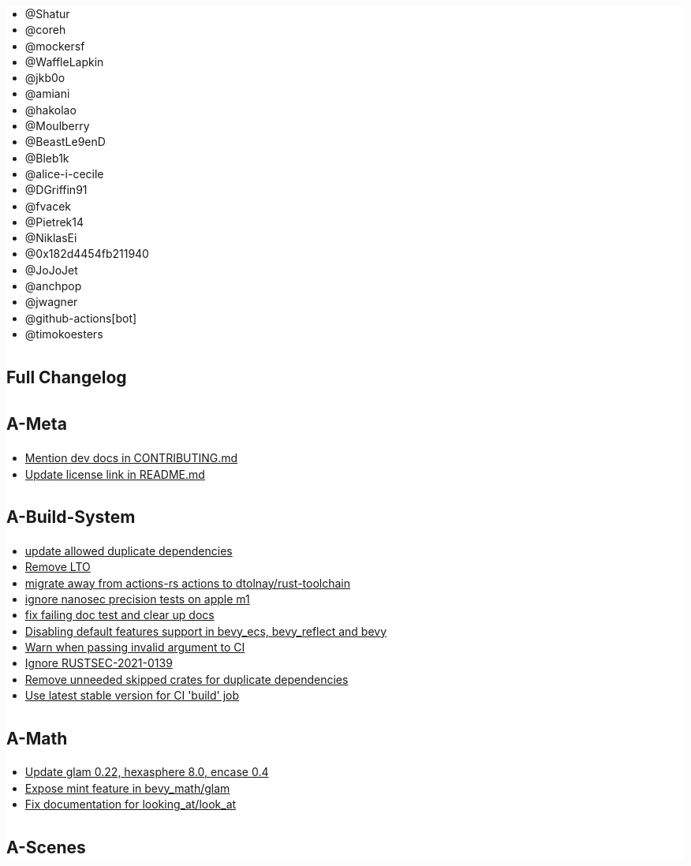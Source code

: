- @Shatur
- @coreh
- @mockersf
- @WaffleLapkin
- @jkb0o
- @amiani
- @hakolao
- @Moulberry
- @BeastLe9enD
- @Bleb1k
- @alice-i-cecile
- @DGriffin91
- @fvacek
- @Pietrek14
- @NiklasEi
- @0x182d4454fb211940
- @JoJoJet
- @anchpop
- @jwagner
- @github-actions[bot]
- @timokoesters

## Full Changelog

## A-Meta

- [Mention dev docs in CONTRIBUTING.md][5969]
- [Update license link in README.md][5614]

## A-Build-System

- [update allowed duplicate dependencies][6500]
- [Remove LTO][6472]
- [migrate away from actions-rs actions to dtolnay/rust-toolchain][6432]
- [ignore nanosec precision tests on apple m1][6377]
- [fix failing doc test and clear up docs][6314]
- [Disabling default features support in bevy_ecs, bevy_reflect and bevy][5993]
- [Warn when passing invalid argument to CI][5858]
- [Ignore RUSTSEC-2021-0139][5816]
- [Remove unneeded skipped crates for duplicate dependencies][5678]
- [Use latest stable version for CI 'build' job][5672]

## A-Math

- [Update glam 0.22, hexasphere 8.0, encase 0.4][6427]
- [Expose mint feature in bevy_math/glam][5857]
- [Fix documentation for looking_at/look_at][4696]

## A-Scenes


[6515]: https://github.com/bevyengine/bevy/pull/6515
[6509]: https://github.com/bevyengine/bevy/pull/6509
[6502]: https://github.com/bevyengine/bevy/pull/6502
[6501]: https://github.com/bevyengine/bevy/pull/6501
[6500]: https://github.com/bevyengine/bevy/pull/6500
[6494]: https://github.com/bevyengine/bevy/pull/6494
[6488]: https://github.com/bevyengine/bevy/pull/6488
[6487]: https://github.com/bevyengine/bevy/pull/6487
[6485]: https://github.com/bevyengine/bevy/pull/6485
[6481]: https://github.com/bevyengine/bevy/pull/6481
[6479]: https://github.com/bevyengine/bevy/pull/6479
[6478]: https://github.com/bevyengine/bevy/pull/6478
[6473]: https://github.com/bevyengine/bevy/pull/6473
[6472]: https://github.com/bevyengine/bevy/pull/6472
[6470]: https://github.com/bevyengine/bevy/pull/6470
[6468]: https://github.com/bevyengine/bevy/pull/6468
[6465]: https://github.com/bevyengine/bevy/pull/6465
[6464]: https://github.com/bevyengine/bevy/pull/6464
[6463]: https://github.com/bevyengine/bevy/pull/6463
[6462]: https://github.com/bevyengine/bevy/pull/6462
[6461]: https://github.com/bevyengine/bevy/pull/6461
[6460]: https://github.com/bevyengine/bevy/pull/6460
[6459]: https://github.com/bevyengine/bevy/pull/6459
[6457]: https://github.com/bevyengine/bevy/pull/6457
[6456]: https://github.com/bevyengine/bevy/pull/6456
[6452]: https://github.com/bevyengine/bevy/pull/6452
[6449]: https://github.com/bevyengine/bevy/pull/6449
[6448]: https://github.com/bevyengine/bevy/pull/6448
[6447]: https://github.com/bevyengine/bevy/pull/6447
[6444]: https://github.com/bevyengine/bevy/pull/6444
[6443]: https://github.com/bevyengine/bevy/pull/6443
[6442]: https://github.com/bevyengine/bevy/pull/6442
[6439]: https://github.com/bevyengine/bevy/pull/6439
[6437]: https://github.com/bevyengine/bevy/pull/6437
[6432]: https://github.com/bevyengine/bevy/pull/6432
[6429]: https://github.com/bevyengine/bevy/pull/6429
[6427]: https://github.com/bevyengine/bevy/pull/6427
[6425]: https://github.com/bevyengine/bevy/pull/6425
[6423]: https://github.com/bevyengine/bevy/pull/6423
[6422]: https://github.com/bevyengine/bevy/pull/6422
[6420]: https://github.com/bevyengine/bevy/pull/6420
[6416]: https://github.com/bevyengine/bevy/pull/6416
[6415]: https://github.com/bevyengine/bevy/pull/6415
[6414]: https://github.com/bevyengine/bevy/pull/6414
[6411]: https://github.com/bevyengine/bevy/pull/6411
[6410]: https://github.com/bevyengine/bevy/pull/6410
[6406]: https://github.com/bevyengine/bevy/pull/6406
[6401]: https://github.com/bevyengine/bevy/pull/6401
[6400]: https://github.com/bevyengine/bevy/pull/6400
[6398]: https://github.com/bevyengine/bevy/pull/6398
[6397]: https://github.com/bevyengine/bevy/pull/6397
[6395]: https://github.com/bevyengine/bevy/pull/6395
[6394]: https://github.com/bevyengine/bevy/pull/6394
[6393]: https://github.com/bevyengine/bevy/pull/6393
[6392]: https://github.com/bevyengine/bevy/pull/6392
[6385]: https://github.com/bevyengine/bevy/pull/6385
[6384]: https://github.com/bevyengine/bevy/pull/6384
[6382]: https://github.com/bevyengine/bevy/pull/6382
[6381]: https://github.com/bevyengine/bevy/pull/6381
[6380]: https://github.com/bevyengine/bevy/pull/6380
[6379]: https://github.com/bevyengine/bevy/pull/6379
[6377]: https://github.com/bevyengine/bevy/pull/6377
[6376]: https://github.com/bevyengine/bevy/pull/6376
[6374]: https://github.com/bevyengine/bevy/pull/6374
[6372]: https://github.com/bevyengine/bevy/pull/6372
[6365]: https://github.com/bevyengine/bevy/pull/6365
[6360]: https://github.com/bevyengine/bevy/pull/6360
[6359]: https://github.com/bevyengine/bevy/pull/6359
[6357]: https://github.com/bevyengine/bevy/pull/6357
[6354]: https://github.com/bevyengine/bevy/pull/6354
[6351]: https://github.com/bevyengine/bevy/pull/6351
[6350]: https://github.com/bevyengine/bevy/pull/6350
[6349]: https://github.com/bevyengine/bevy/pull/6349
[6345]: https://github.com/bevyengine/bevy/pull/6345
[6342]: https://github.com/bevyengine/bevy/pull/6342
[6341]: https://github.com/bevyengine/bevy/pull/6341
[6340]: https://github.com/bevyengine/bevy/pull/6340
[6337]: https://github.com/bevyengine/bevy/pull/6337
[6336]: https://github.com/bevyengine/bevy/pull/6336
[6333]: https://github.com/bevyengine/bevy/pull/6333
[6331]: https://github.com/bevyengine/bevy/pull/6331
[6329]: https://github.com/bevyengine/bevy/pull/6329
[6328]: https://github.com/bevyengine/bevy/pull/6328
[6321]: https://github.com/bevyengine/bevy/pull/6321
[6319]: https://github.com/bevyengine/bevy/pull/6319
[6318]: https://github.com/bevyengine/bevy/pull/6318
[6317]: https://github.com/bevyengine/bevy/pull/6317
[6314]: https://github.com/bevyengine/bevy/pull/6314
[6310]: https://github.com/bevyengine/bevy/pull/6310
[6309]: https://github.com/bevyengine/bevy/pull/6309
[6308]: https://github.com/bevyengine/bevy/pull/6308
[6303]: https://github.com/bevyengine/bevy/pull/6303
[6300]: https://github.com/bevyengine/bevy/pull/6300
[6296]: https://github.com/bevyengine/bevy/pull/6296
[6290]: https://github.com/bevyengine/bevy/pull/6290
[6288]: https://github.com/bevyengine/bevy/pull/6288
[6276]: https://github.com/bevyengine/bevy/pull/6276
[6274]: https://github.com/bevyengine/bevy/pull/6274
[6273]: https://github.com/bevyengine/bevy/pull/6273
[6270]: https://github.com/bevyengine/bevy/pull/6270
[6268]: https://github.com/bevyengine/bevy/pull/6268
[6261]: https://github.com/bevyengine/bevy/pull/6261
[6260]: https://github.com/bevyengine/bevy/pull/6260
[6257]: https://github.com/bevyengine/bevy/pull/6257
[6255]: https://github.com/bevyengine/bevy/pull/6255
[6249]: https://github.com/bevyengine/bevy/pull/6249
[6248]: https://github.com/bevyengine/bevy/pull/6248
[6247]: https://github.com/bevyengine/bevy/pull/6247
[6242]: https://github.com/bevyengine/bevy/pull/6242
[6237]: https://github.com/bevyengine/bevy/pull/6237
[6234]: https://github.com/bevyengine/bevy/pull/6234
[6233]: https://github.com/bevyengine/bevy/pull/6233
[6232]: https://github.com/bevyengine/bevy/pull/6232
[6230]: https://github.com/bevyengine/bevy/pull/6230
[6229]: https://github.com/bevyengine/bevy/pull/6229
[6227]: https://github.com/bevyengine/bevy/pull/6227
[6222]: https://github.com/bevyengine/bevy/pull/6222
[6218]: https://github.com/bevyengine/bevy/pull/6218
[6214]: https://github.com/bevyengine/bevy/pull/6214
[6211]: https://github.com/bevyengine/bevy/pull/6211
[6210]: https://github.com/bevyengine/bevy/pull/6210
[6209]: https://github.com/bevyengine/bevy/pull/6209
[6205]: https://github.com/bevyengine/bevy/pull/6205
[6200]: https://github.com/bevyengine/bevy/pull/6200
[6199]: https://github.com/bevyengine/bevy/pull/6199
[6198]: https://github.com/bevyengine/bevy/pull/6198
[6194]: https://github.com/bevyengine/bevy/pull/6194
[6193]: https://github.com/bevyengine/bevy/pull/6193
[6192]: https://github.com/bevyengine/bevy/pull/6192
[6191]: https://github.com/bevyengine/bevy/pull/6191
[6189]: https://github.com/bevyengine/bevy/pull/6189
[6187]: https://github.com/bevyengine/bevy/pull/6187
[6185]: https://github.com/bevyengine/bevy/pull/6185
[6180]: https://github.com/bevyengine/bevy/pull/6180
[6176]: https://github.com/bevyengine/bevy/pull/6176
[6175]: https://github.com/bevyengine/bevy/pull/6175
[6172]: https://github.com/bevyengine/bevy/pull/6172
[6170]: https://github.com/bevyengine/bevy/pull/6170
[6168]: https://github.com/bevyengine/bevy/pull/6168
[6167]: https://github.com/bevyengine/bevy/pull/6167
[6162]: https://github.com/bevyengine/bevy/pull/6162
[6160]: https://github.com/bevyengine/bevy/pull/6160
[6159]: https://github.com/bevyengine/bevy/pull/6159
[6158]: https://github.com/bevyengine/bevy/pull/6158
[6152]: https://github.com/bevyengine/bevy/pull/6152
[6149]: https://github.com/bevyengine/bevy/pull/6149
[6140]: https://github.com/bevyengine/bevy/pull/6140
[6134]: https://github.com/bevyengine/bevy/pull/6134
[6133]: https://github.com/bevyengine/bevy/pull/6133
[6132]: https://github.com/bevyengine/bevy/pull/6132
[6131]: https://github.com/bevyengine/bevy/pull/6131
[6127]: https://github.com/bevyengine/bevy/pull/6127
[6126]: https://github.com/bevyengine/bevy/pull/6126
[6123]: https://github.com/bevyengine/bevy/pull/6123
[6121]: https://github.com/bevyengine/bevy/pull/6121
[6119]: https://github.com/bevyengine/bevy/pull/6119
[6117]: https://github.com/bevyengine/bevy/pull/6117
[6115]: https://github.com/bevyengine/bevy/pull/6115
[6114]: https://github.com/bevyengine/bevy/pull/6114
[6113]: https://github.com/bevyengine/bevy/pull/6113
[6111]: https://github.com/bevyengine/bevy/pull/6111
[6109]: https://github.com/bevyengine/bevy/pull/6109
[6107]: https://github.com/bevyengine/bevy/pull/6107
[6103]: https://github.com/bevyengine/bevy/pull/6103
[6100]: https://github.com/bevyengine/bevy/pull/6100
[6099]: https://github.com/bevyengine/bevy/pull/6099
[6095]: https://github.com/bevyengine/bevy/pull/6095
[6088]: https://github.com/bevyengine/bevy/pull/6088
[6087]: https://github.com/bevyengine/bevy/pull/6087
[6084]: https://github.com/bevyengine/bevy/pull/6084
[6083]: https://github.com/bevyengine/bevy/pull/6083
[6082]: https://github.com/bevyengine/bevy/pull/6082
[6079]: https://github.com/bevyengine/bevy/pull/6079
[6074]: https://github.com/bevyengine/bevy/pull/6074
[6068]: https://github.com/bevyengine/bevy/pull/6068
[6067]: https://github.com/bevyengine/bevy/pull/6067
[6066]: https://github.com/bevyengine/bevy/pull/6066
[6058]: https://github.com/bevyengine/bevy/pull/6058
[6057]: https://github.com/bevyengine/bevy/pull/6057
[6054]: https://github.com/bevyengine/bevy/pull/6054
[6053]: https://github.com/bevyengine/bevy/pull/6053
[6049]: https://github.com/bevyengine/bevy/pull/6049
[6047]: https://github.com/bevyengine/bevy/pull/6047
[6039]: https://github.com/bevyengine/bevy/pull/6039
[6029]: https://github.com/bevyengine/bevy/pull/6029
[6025]: https://github.com/bevyengine/bevy/pull/6025
[6023]: https://github.com/bevyengine/bevy/pull/6023
[6020]: https://github.com/bevyengine/bevy/pull/6020
[6017]: https://github.com/bevyengine/bevy/pull/6017
[6016]: https://github.com/bevyengine/bevy/pull/6016
[6015]: https://github.com/bevyengine/bevy/pull/6015
[6014]: https://github.com/bevyengine/bevy/pull/6014
[6009]: https://github.com/bevyengine/bevy/pull/6009
[6008]: https://github.com/bevyengine/bevy/pull/6008
[6002]: https://github.com/bevyengine/bevy/pull/6002
[6000]: https://github.com/bevyengine/bevy/pull/6000
[5999]: https://github.com/bevyengine/bevy/pull/5999
[5997]: https://github.com/bevyengine/bevy/pull/5997
[5996]: https://github.com/bevyengine/bevy/pull/5996
[5995]: https://github.com/bevyengine/bevy/pull/5995
[5994]: https://github.com/bevyengine/bevy/pull/5994
[5993]: https://github.com/bevyengine/bevy/pull/5993
[5992]: https://github.com/bevyengine/bevy/pull/5992
[5991]: https://github.com/bevyengine/bevy/pull/5991
[5988]: https://github.com/bevyengine/bevy/pull/5988
[5987]: https://github.com/bevyengine/bevy/pull/5987
[5982]: https://github.com/bevyengine/bevy/pull/5982
[5978]: https://github.com/bevyengine/bevy/pull/5978
[5973]: https://github.com/bevyengine/bevy/pull/5973
[5971]: https://github.com/bevyengine/bevy/pull/5971
[5970]: https://github.com/bevyengine/bevy/pull/5970
[5969]: https://github.com/bevyengine/bevy/pull/5969
[5968]: https://github.com/bevyengine/bevy/pull/5968
[5955]: https://github.com/bevyengine/bevy/pull/5955
[5954]: https://github.com/bevyengine/bevy/pull/5954
[5952]: https://github.com/bevyengine/bevy/pull/5952
[5949]: https://github.com/bevyengine/bevy/pull/5949
[5948]: https://github.com/bevyengine/bevy/pull/5948
[5947]: https://github.com/bevyengine/bevy/pull/5947
[5945]: https://github.com/bevyengine/bevy/pull/5945
[5942]: https://github.com/bevyengine/bevy/pull/5942
[5938]: https://github.com/bevyengine/bevy/pull/5938
[5923]: https://github.com/bevyengine/bevy/pull/5923
[5921]: https://github.com/bevyengine/bevy/pull/5921
[5918]: https://github.com/bevyengine/bevy/pull/5918
[5917]: https://github.com/bevyengine/bevy/pull/5917
[5916]: https://github.com/bevyengine/bevy/pull/5916
[5910]: https://github.com/bevyengine/bevy/pull/5910
[5898]: https://github.com/bevyengine/bevy/pull/5898
[5895]: https://github.com/bevyengine/bevy/pull/5895
[5894]: https://github.com/bevyengine/bevy/pull/5894
[5886]: https://github.com/bevyengine/bevy/pull/5886
[5883]: https://github.com/bevyengine/bevy/pull/5883
[5878]: https://github.com/bevyengine/bevy/pull/5878
[5877]: https://github.com/bevyengine/bevy/pull/5877
[5871]: https://github.com/bevyengine/bevy/pull/5871
[5865]: https://github.com/bevyengine/bevy/pull/5865
[5864]: https://github.com/bevyengine/bevy/pull/5864
[5863]: https://github.com/bevyengine/bevy/pull/5863
[5860]: https://github.com/bevyengine/bevy/pull/5860
[5858]: https://github.com/bevyengine/bevy/pull/5858
[5857]: https://github.com/bevyengine/bevy/pull/5857
[5855]: https://github.com/bevyengine/bevy/pull/5855
[5854]: https://github.com/bevyengine/bevy/pull/5854
[5853]: https://github.com/bevyengine/bevy/pull/5853
[5847]: https://github.com/bevyengine/bevy/pull/5847
[5841]: https://github.com/bevyengine/bevy/pull/5841
[5839]: https://github.com/bevyengine/bevy/pull/5839
[5838]: https://github.com/bevyengine/bevy/pull/5838
[5835]: https://github.com/bevyengine/bevy/pull/5835
[5827]: https://github.com/bevyengine/bevy/pull/5827
[5826]: https://github.com/bevyengine/bevy/pull/5826
[5825]: https://github.com/bevyengine/bevy/pull/5825
[5821]: https://github.com/bevyengine/bevy/pull/5821
[5819]: https://github.com/bevyengine/bevy/pull/5819
[5816]: https://github.com/bevyengine/bevy/pull/5816
[5814]: https://github.com/bevyengine/bevy/pull/5814
[5813]: https://github.com/bevyengine/bevy/pull/5813
[5806]: https://github.com/bevyengine/bevy/pull/5806
[5803]: https://github.com/bevyengine/bevy/pull/5803
[5798]: https://github.com/bevyengine/bevy/pull/5798
[5797]: https://github.com/bevyengine/bevy/pull/5797
[5796]: https://github.com/bevyengine/bevy/pull/5796
[5783]: https://github.com/bevyengine/bevy/pull/5783
[5782]: https://github.com/bevyengine/bevy/pull/5782
[5780]: https://github.com/bevyengine/bevy/pull/5780
[5776]: https://github.com/bevyengine/bevy/pull/5776
[5766]: https://github.com/bevyengine/bevy/pull/5766
[5761]: https://github.com/bevyengine/bevy/pull/5761
[5760]: https://github.com/bevyengine/bevy/pull/5760
[5758]: https://github.com/bevyengine/bevy/pull/5758
[5757]: https://github.com/bevyengine/bevy/pull/5757
[5752]: https://github.com/bevyengine/bevy/pull/5752
[5751]: https://github.com/bevyengine/bevy/pull/5751
[5747]: https://github.com/bevyengine/bevy/pull/5747
[5742]: https://github.com/bevyengine/bevy/pull/5742
[5741]: https://github.com/bevyengine/bevy/pull/5741
[5740]: https://github.com/bevyengine/bevy/pull/5740
[5739]: https://github.com/bevyengine/bevy/pull/5739
[5731]: https://github.com/bevyengine/bevy/pull/5731
[5730]: https://github.com/bevyengine/bevy/pull/5730
[5729]: https://github.com/bevyengine/bevy/pull/5729
[5728]: https://github.com/bevyengine/bevy/pull/5728
[5727]: https://github.com/bevyengine/bevy/pull/5727
[5723]: https://github.com/bevyengine/bevy/pull/5723
[5720]: https://github.com/bevyengine/bevy/pull/5720
[5711]: https://github.com/bevyengine/bevy/pull/5711
[5710]: https://github.com/bevyengine/bevy/pull/5710
[5708]: https://github.com/bevyengine/bevy/pull/5708
[5706]: https://github.com/bevyengine/bevy/pull/5706
[5688]: https://github.com/bevyengine/bevy/pull/5688
[5686]: https://github.com/bevyengine/bevy/pull/5686
[5685]: https://github.com/bevyengine/bevy/pull/5685
[5684]: https://github.com/bevyengine/bevy/pull/5684
[5678]: https://github.com/bevyengine/bevy/pull/5678
[5676]: https://github.com/bevyengine/bevy/pull/5676
[5672]: https://github.com/bevyengine/bevy/pull/5672
[5671]: https://github.com/bevyengine/bevy/pull/5671
[5666]: https://github.com/bevyengine/bevy/pull/5666
[5665]: https://github.com/bevyengine/bevy/pull/5665
[5664]: https://github.com/bevyengine/bevy/pull/5664
[5659]: https://github.com/bevyengine/bevy/pull/5659
[5658]: https://github.com/bevyengine/bevy/pull/5658
[5657]: https://github.com/bevyengine/bevy/pull/5657
[5651]: https://github.com/bevyengine/bevy/pull/5651
[5648]: https://github.com/bevyengine/bevy/pull/5648
[5635]: https://github.com/bevyengine/bevy/pull/5635
[5630]: https://github.com/bevyengine/bevy/pull/5630
[5626]: https://github.com/bevyengine/bevy/pull/5626
[5624]: https://github.com/bevyengine/bevy/pull/5624
[5614]: https://github.com/bevyengine/bevy/pull/5614
[5613]: https://github.com/bevyengine/bevy/pull/5613
[5611]: https://github.com/bevyengine/bevy/pull/5611
[5609]: https://github.com/bevyengine/bevy/pull/5609
[5608]: https://github.com/bevyengine/bevy/pull/5608
[5601]: https://github.com/bevyengine/bevy/pull/5601
[5600]: https://github.com/bevyengine/bevy/pull/5600
[5593]: https://github.com/bevyengine/bevy/pull/5593
[5591]: https://github.com/bevyengine/bevy/pull/5591
[5590]: https://github.com/bevyengine/bevy/pull/5590
[5587]: https://github.com/bevyengine/bevy/pull/5587
[5586]: https://github.com/bevyengine/bevy/pull/5586
[5583]: https://github.com/bevyengine/bevy/pull/5583
[5582]: https://github.com/bevyengine/bevy/pull/5582
[5577]: https://github.com/bevyengine/bevy/pull/5577
[5566]: https://github.com/bevyengine/bevy/pull/5566
[5560]: https://github.com/bevyengine/bevy/pull/5560
[5558]: https://github.com/bevyengine/bevy/pull/5558
[5557]: https://github.com/bevyengine/bevy/pull/5557
[5556]: https://github.com/bevyengine/bevy/pull/5556
[5554]: https://github.com/bevyengine/bevy/pull/5554
[5551]: https://github.com/bevyengine/bevy/pull/5551
[5548]: https://github.com/bevyengine/bevy/pull/5548
[5546]: https://github.com/bevyengine/bevy/pull/5546
[5537]: https://github.com/bevyengine/bevy/pull/5537
[5533]: https://github.com/bevyengine/bevy/pull/5533
[5532]: https://github.com/bevyengine/bevy/pull/5532
[5531]: https://github.com/bevyengine/bevy/pull/5531
[5527]: https://github.com/bevyengine/bevy/pull/5527
[5512]: https://github.com/bevyengine/bevy/pull/5512
[5509]: https://github.com/bevyengine/bevy/pull/5509
[5495]: https://github.com/bevyengine/bevy/pull/5495
[5483]: https://github.com/bevyengine/bevy/pull/5483
[5481]: https://github.com/bevyengine/bevy/pull/5481
[5473]: https://github.com/bevyengine/bevy/pull/5473
[5461]: https://github.com/bevyengine/bevy/pull/5461
[5420]: https://github.com/bevyengine/bevy/pull/5420
[5413]: https://github.com/bevyengine/bevy/pull/5413
[5409]: https://github.com/bevyengine/bevy/pull/5409
[5404]: https://github.com/bevyengine/bevy/pull/5404
[5402]: https://github.com/bevyengine/bevy/pull/5402
[5340]: https://github.com/bevyengine/bevy/pull/5340
[5325]: https://github.com/bevyengine/bevy/pull/5325
[5321]: https://github.com/bevyengine/bevy/pull/5321
[5296]: https://github.com/bevyengine/bevy/pull/5296
[5283]: https://github.com/bevyengine/bevy/pull/5283
[5250]: https://github.com/bevyengine/bevy/pull/5250
[5205]: https://github.com/bevyengine/bevy/pull/5205
[5188]: https://github.com/bevyengine/bevy/pull/5188
[5096]: https://github.com/bevyengine/bevy/pull/5096
[4992]: https://github.com/bevyengine/bevy/pull/4992
[4972]: https://github.com/bevyengine/bevy/pull/4972
[4970]: https://github.com/bevyengine/bevy/pull/4970
[4919]: https://github.com/bevyengine/bevy/pull/4919
[4809]: https://github.com/bevyengine/bevy/pull/4809
[4800]: https://github.com/bevyengine/bevy/pull/4800
[4761]: https://github.com/bevyengine/bevy/pull/4761
[4724]: https://github.com/bevyengine/bevy/pull/4724
[4696]: https://github.com/bevyengine/bevy/pull/4696
[4466]: https://github.com/bevyengine/bevy/pull/4466
[4460]: https://github.com/bevyengine/bevy/pull/4460
[4452]: https://github.com/bevyengine/bevy/pull/4452
[4352]: https://github.com/bevyengine/bevy/pull/4352
[4109]: https://github.com/bevyengine/bevy/pull/4109
[3528]: https://github.com/bevyengine/bevy/pull/3528
[3425]: https://github.com/bevyengine/bevy/pull/3425
[3009]: https://github.com/bevyengine/bevy/pull/3009
[2975]: https://github.com/bevyengine/bevy/pull/2975